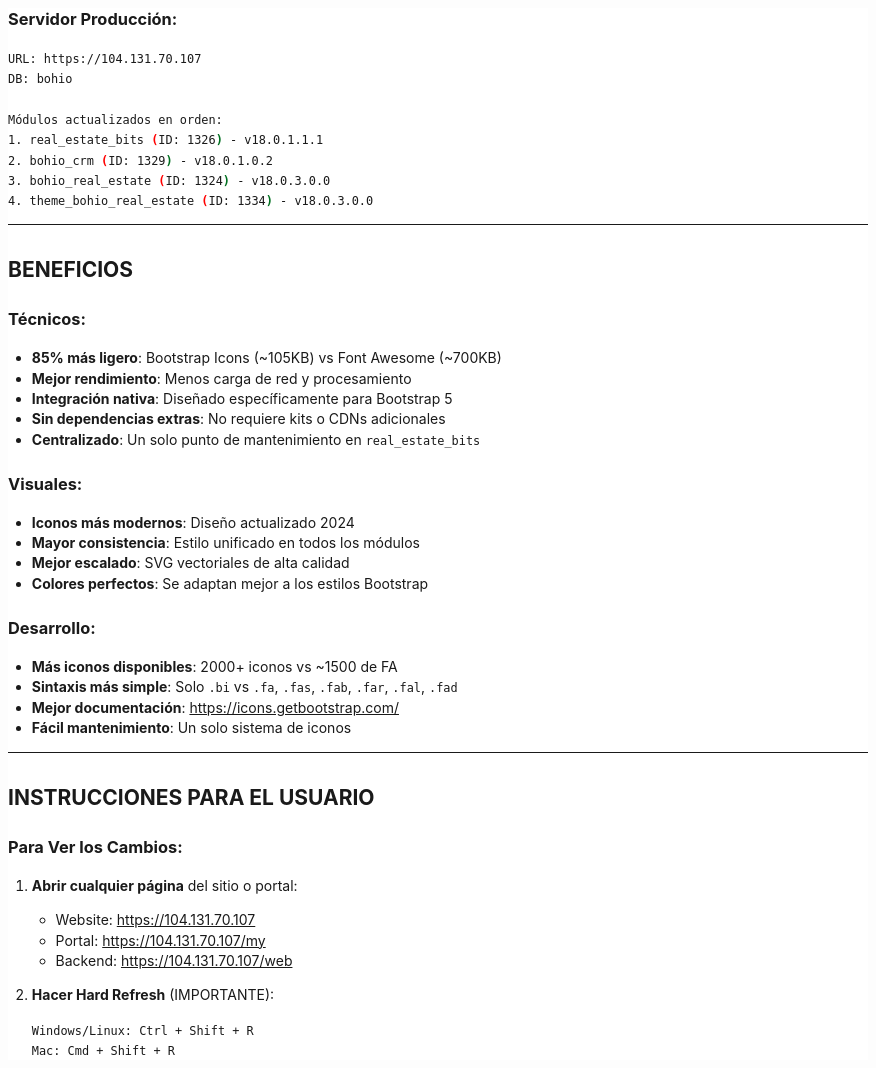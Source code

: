 ### Servidor Producción:
```bash
URL: https://104.131.70.107
DB: bohio

Módulos actualizados en orden:
1. real_estate_bits (ID: 1326) - v18.0.1.1.1
2. bohio_crm (ID: 1329) - v18.0.1.0.2
3. bohio_real_estate (ID: 1324) - v18.0.3.0.0
4. theme_bohio_real_estate (ID: 1334) - v18.0.3.0.0
```

---

## BENEFICIOS

### Técnicos:
- **85% más ligero**: Bootstrap Icons (~105KB) vs Font Awesome (~700KB)
- **Mejor rendimiento**: Menos carga de red y procesamiento
- **Integración nativa**: Diseñado específicamente para Bootstrap 5
- **Sin dependencias extras**: No requiere kits o CDNs adicionales
- **Centralizado**: Un solo punto de mantenimiento en `real_estate_bits`

### Visuales:
- **Iconos más modernos**: Diseño actualizado 2024
- **Mayor consistencia**: Estilo unificado en todos los módulos
- **Mejor escalado**: SVG vectoriales de alta calidad
- **Colores perfectos**: Se adaptan mejor a los estilos Bootstrap

### Desarrollo:
- **Más iconos disponibles**: 2000+ iconos vs ~1500 de FA
- **Sintaxis más simple**: Solo `.bi` vs `.fa`, `.fas`, `.fab`, `.far`, `.fal`, `.fad`
- **Mejor documentación**: https://icons.getbootstrap.com/
- **Fácil mantenimiento**: Un solo sistema de iconos

---

## INSTRUCCIONES PARA EL USUARIO

### Para Ver los Cambios:

1. **Abrir cualquier página** del sitio o portal:
   - Website: https://104.131.70.107
   - Portal: https://104.131.70.107/my
   - Backend: https://104.131.70.107/web

2. **Hacer Hard Refresh** (IMPORTANTE):
   ```
   Windows/Linux: Ctrl + Shift + R
   Mac: Cmd + Shift + R
   ```
